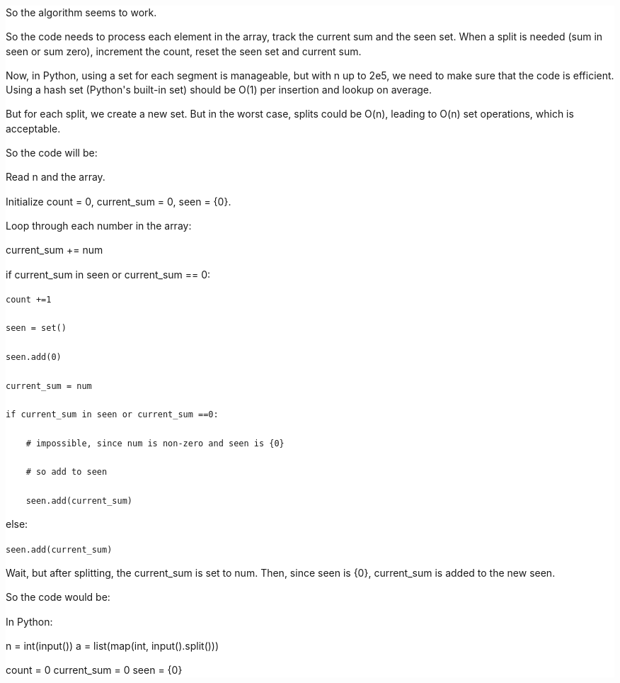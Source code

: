 So the algorithm seems to work.

So the code needs to process each element in the array, track the current sum and the seen set. When a split is needed (sum in seen or sum zero), increment the count, reset the seen set and current sum.

Now, in Python, using a set for each segment is manageable, but with n up to 2e5, we need to make sure that the code is efficient. Using a hash set (Python's built-in set) should be O(1) per insertion and lookup on average.

But for each split, we create a new set. But in the worst case, splits could be O(n), leading to O(n) set operations, which is acceptable.

So the code will be:

Read n and the array.

Initialize count = 0, current_sum = 0, seen = {0}.

Loop through each number in the array:

current_sum += num

if current_sum in seen or current_sum == 0:

    count +=1

    seen = set()

    seen.add(0)

    current_sum = num

    if current_sum in seen or current_sum ==0:

        # impossible, since num is non-zero and seen is {0}

        # so add to seen

        seen.add(current_sum)

else:

    seen.add(current_sum)

Wait, but after splitting, the current_sum is set to num. Then, since seen is {0}, current_sum is added to the new seen.

So the code would be:

In Python:

n = int(input())
a = list(map(int, input().split()))

count = 0
current_sum = 0
seen = {0}

